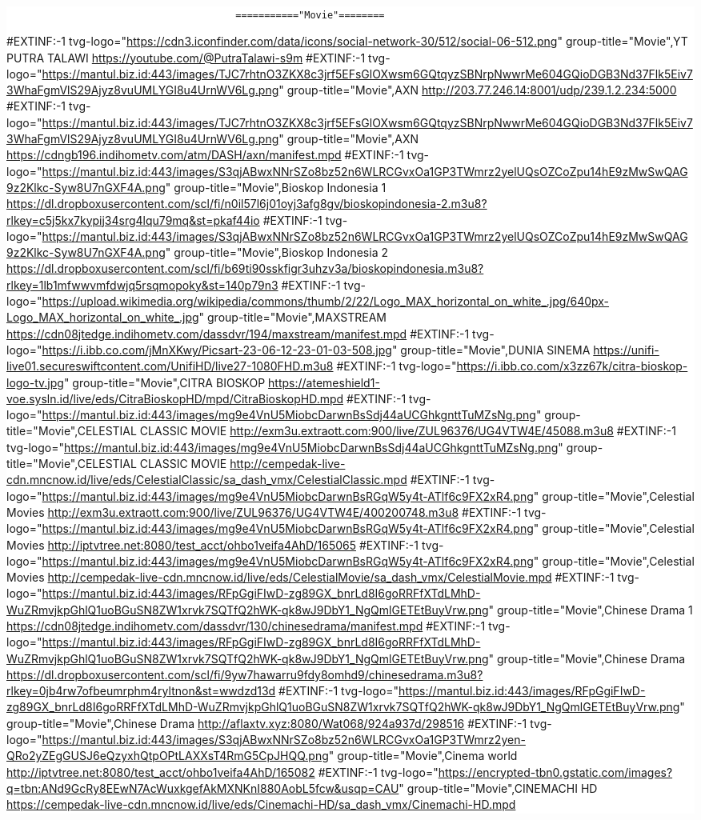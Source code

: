 
                                            ==========="Movie"========



#EXTINF:-1 tvg-logo="https://cdn3.iconfinder.com/data/icons/social-network-30/512/social-06-512.png" group-title="Movie",YT  PUTRA TALAWI
https://youtube.com/@PutraTalawi-s9m
#EXTINF:-1 tvg-logo="https://mantul.biz.id:443/images/TJC7rhtnO3ZKX8c3jrf5EFsGlOXwsm6GQtqyzSBNrpNwwrMe604GQioDGB3Nd37Flk5Eiv73WhaFgmVlS29Ajyz8vuUMLYGI8u4UrnWV6Lg.png" group-title="Movie",AXN
http://203.77.246.14:8001/udp/239.1.2.234:5000
#EXTINF:-1 tvg-logo="https://mantul.biz.id:443/images/TJC7rhtnO3ZKX8c3jrf5EFsGlOXwsm6GQtqyzSBNrpNwwrMe604GQioDGB3Nd37Flk5Eiv73WhaFgmVlS29Ajyz8vuUMLYGI8u4UrnWV6Lg.png" group-title="Movie",AXN
https://cdngb196.indihometv.com/atm/DASH/axn/manifest.mpd
#EXTINF:-1 tvg-logo="https://mantul.biz.id:443/images/S3qjABwxNNrSZo8bz52n6WLRCGvxOa1GP3TWmrz2yelUQsOZCoZpu14hE9zMwSwQAG9z2Klkc-Syw8U7nGXF4A.png" group-title="Movie",Bioskop Indonesia 1
https://dl.dropboxusercontent.com/scl/fi/n0il57l6j01oyj3afg8gv/bioskopindonesia-2.m3u8?rlkey=c5j5kx7kypij34srg4lqu79mq&st=pkaf44io
#EXTINF:-1 tvg-logo="https://mantul.biz.id:443/images/S3qjABwxNNrSZo8bz52n6WLRCGvxOa1GP3TWmrz2yelUQsOZCoZpu14hE9zMwSwQAG9z2Klkc-Syw8U7nGXF4A.png" group-title="Movie",Bioskop Indonesia 2
https://dl.dropboxusercontent.com/scl/fi/b69ti90sskfigr3uhzv3a/bioskopindonesia.m3u8?rlkey=1lb1mfwwvmfdwjq5rsqmopoky&st=140p79n3
#EXTINF:-1 tvg-logo="https://upload.wikimedia.org/wikipedia/commons/thumb/2/22/Logo_MAX_horizontal_on_white_.jpg/640px-Logo_MAX_horizontal_on_white_.jpg" group-title="Movie",MAXSTREAM
https://cdn08jtedge.indihometv.com/dassdvr/194/maxstream/manifest.mpd
#EXTINF:-1 tvg-logo="https://i.ibb.co.com/jMnXKwy/Picsart-23-06-12-23-01-03-508.jpg" group-title="Movie",DUNIA SINEMA
https://unifi-live01.secureswiftcontent.com/UnifiHD/live27-1080FHD.m3u8
#EXTINF:-1 tvg-logo="https://i.ibb.co.com/x3zz67k/citra-bioskop-logo-tv.jpg" group-title="Movie",CITRA BIOSKOP
https://atemeshield1-voe.sysln.id/live/eds/CitraBioskopHD/mpd/CitraBioskopHD.mpd
#EXTINF:-1 tvg-logo="https://mantul.biz.id:443/images/mg9e4VnU5MiobcDarwnBsSdj44aUCGhkgnttTuMZsNg.png" group-title="Movie",CELESTIAL CLASSIC MOVIE
http://exm3u.extraott.com:900/live/ZUL96376/UG4VTW4E/45088.m3u8
#EXTINF:-1 tvg-logo="https://mantul.biz.id:443/images/mg9e4VnU5MiobcDarwnBsSdj44aUCGhkgnttTuMZsNg.png" group-title="Movie",CELESTIAL CLASSIC MOVIE
http://cempedak-live-cdn.mncnow.id/live/eds/CelestialClassic/sa_dash_vmx/CelestialClassic.mpd
#EXTINF:-1 tvg-logo="https://mantul.biz.id:443/images/mg9e4VnU5MiobcDarwnBsRGqW5y4t-ATlf6c9FX2xR4.png" group-title="Movie",Celestial Movies
http://exm3u.extraott.com:900/live/ZUL96376/UG4VTW4E/400200748.m3u8
#EXTINF:-1 tvg-logo="https://mantul.biz.id:443/images/mg9e4VnU5MiobcDarwnBsRGqW5y4t-ATlf6c9FX2xR4.png" group-title="Movie",Celestial Movies
http://iptvtree.net:8080/test_acct/ohbo1veifa4AhD/165065
#EXTINF:-1 tvg-logo="https://mantul.biz.id:443/images/mg9e4VnU5MiobcDarwnBsRGqW5y4t-ATlf6c9FX2xR4.png" group-title="Movie",Celestial Movies
http://cempedak-live-cdn.mncnow.id/live/eds/CelestialMovie/sa_dash_vmx/CelestialMovie.mpd
#EXTINF:-1 tvg-logo="https://mantul.biz.id:443/images/RFpGgiFIwD-zg89GX_bnrLd8I6goRRFfXTdLMhD-WuZRmvjkpGhlQ1uoBGuSN8ZW1xrvk7SQTfQ2hWK-qk8wJ9DbY1_NgQmlGETEtBuyVrw.png" group-title="Movie",Chinese Drama 1
https://cdn08jtedge.indihometv.com/dassdvr/130/chinesedrama/manifest.mpd
#EXTINF:-1 tvg-logo="https://mantul.biz.id:443/images/RFpGgiFIwD-zg89GX_bnrLd8I6goRRFfXTdLMhD-WuZRmvjkpGhlQ1uoBGuSN8ZW1xrvk7SQTfQ2hWK-qk8wJ9DbY1_NgQmlGETEtBuyVrw.png" group-title="Movie",Chinese Drama
https://dl.dropboxusercontent.com/scl/fi/9yw7hawarru9fdy8omhd9/chinesedrama.m3u8?rlkey=0jb4rw7ofbeumrphm4ryltnon&st=wwdzd13d
#EXTINF:-1 tvg-logo="https://mantul.biz.id:443/images/RFpGgiFIwD-zg89GX_bnrLd8I6goRRFfXTdLMhD-WuZRmvjkpGhlQ1uoBGuSN8ZW1xrvk7SQTfQ2hWK-qk8wJ9DbY1_NgQmlGETEtBuyVrw.png" group-title="Movie",Chinese Drama
http://aflaxtv.xyz:8080/Wat068/924a937d/298516
#EXTINF:-1 tvg-logo="https://mantul.biz.id:443/images/S3qjABwxNNrSZo8bz52n6WLRCGvxOa1GP3TWmrz2yen-QRo2yZEgGUSJ6eQzyxhQtpOPtLAXXsT4RmG5CpJHQQ.png" group-title="Movie",Cinema world
http://iptvtree.net:8080/test_acct/ohbo1veifa4AhD/165082
#EXTINF:-1 tvg-logo="https://encrypted-tbn0.gstatic.com/images?q=tbn:ANd9GcRy8EEwN7AcWuxkgefAkMXNKnI880AobL5fcw&usqp=CAU" group-title="Movie",CINEMACHI HD
https://cempedak-live-cdn.mncnow.id/live/eds/Cinemachi-HD/sa_dash_vmx/Cinemachi-HD.mpd
